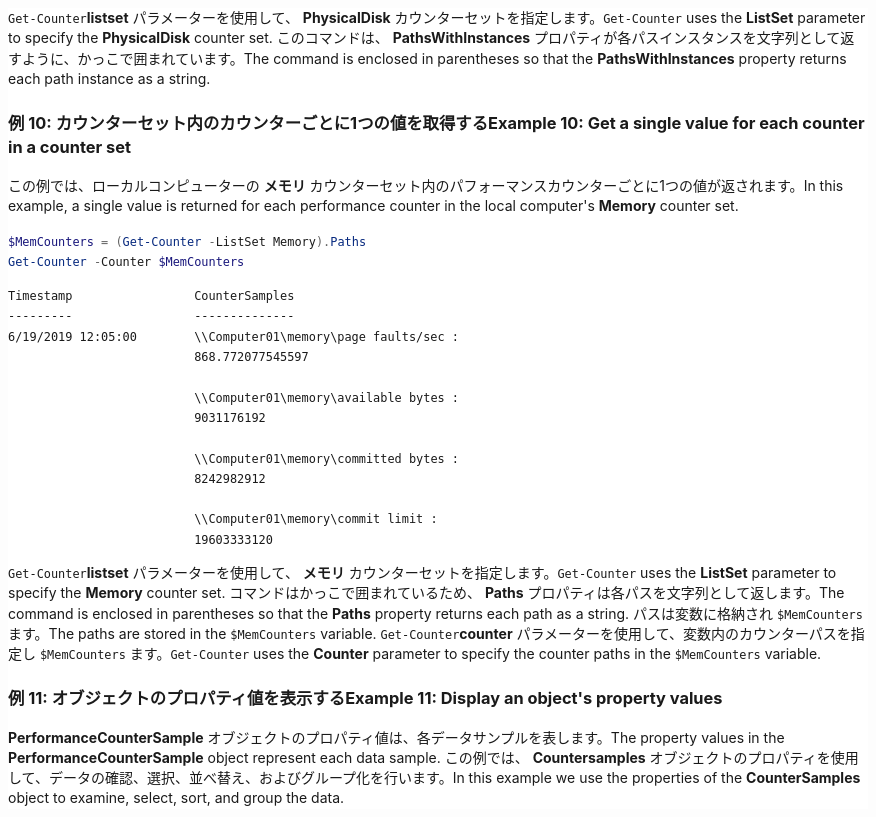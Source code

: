 <span data-ttu-id="db9bf-179">`Get-Counter`**listset** パラメーターを使用して、 **PhysicalDisk** カウンターセットを指定します。</span><span class="sxs-lookup"><span data-stu-id="db9bf-179">`Get-Counter` uses the **ListSet** parameter to specify the **PhysicalDisk** counter set.</span></span> <span data-ttu-id="db9bf-180">このコマンドは、 **PathsWithInstances** プロパティが各パスインスタンスを文字列として返すように、かっこで囲まれています。</span><span class="sxs-lookup"><span data-stu-id="db9bf-180">The command is enclosed in parentheses so that the **PathsWithInstances** property returns each path instance as a string.</span></span>

### <span data-ttu-id="db9bf-181">例 10: カウンターセット内のカウンターごとに1つの値を取得する</span><span class="sxs-lookup"><span data-stu-id="db9bf-181">Example 10: Get a single value for each counter in a counter set</span></span>

<span data-ttu-id="db9bf-182">この例では、ローカルコンピューターの **メモリ** カウンターセット内のパフォーマンスカウンターごとに1つの値が返されます。</span><span class="sxs-lookup"><span data-stu-id="db9bf-182">In this example, a single value is returned for each performance counter in the local computer's **Memory** counter set.</span></span>

```powershell
$MemCounters = (Get-Counter -ListSet Memory).Paths
Get-Counter -Counter $MemCounters
```

```Output
Timestamp                 CounterSamples
---------                 --------------
6/19/2019 12:05:00        \\Computer01\memory\page faults/sec :
                          868.772077545597

                          \\Computer01\memory\available bytes :
                          9031176192

                          \\Computer01\memory\committed bytes :
                          8242982912

                          \\Computer01\memory\commit limit :
                          19603333120
```

<span data-ttu-id="db9bf-183">`Get-Counter`**listset** パラメーターを使用して、 **メモリ** カウンターセットを指定します。</span><span class="sxs-lookup"><span data-stu-id="db9bf-183">`Get-Counter` uses the **ListSet** parameter to specify the **Memory** counter set.</span></span> <span data-ttu-id="db9bf-184">コマンドはかっこで囲まれているため、 **Paths** プロパティは各パスを文字列として返します。</span><span class="sxs-lookup"><span data-stu-id="db9bf-184">The command is enclosed in parentheses so that the **Paths** property returns each path as a string.</span></span> <span data-ttu-id="db9bf-185">パスは変数に格納され `$MemCounters` ます。</span><span class="sxs-lookup"><span data-stu-id="db9bf-185">The paths are stored in the `$MemCounters` variable.</span></span> <span data-ttu-id="db9bf-186">`Get-Counter`**counter** パラメーターを使用して、変数内のカウンターパスを指定し `$MemCounters` ます。</span><span class="sxs-lookup"><span data-stu-id="db9bf-186">`Get-Counter` uses the **Counter** parameter to specify the counter paths in the `$MemCounters` variable.</span></span>

### <span data-ttu-id="db9bf-187">例 11: オブジェクトのプロパティ値を表示する</span><span class="sxs-lookup"><span data-stu-id="db9bf-187">Example 11: Display an object's property values</span></span>

<span data-ttu-id="db9bf-188">**PerformanceCounterSample** オブジェクトのプロパティ値は、各データサンプルを表します。</span><span class="sxs-lookup"><span data-stu-id="db9bf-188">The property values in the **PerformanceCounterSample** object represent each data sample.</span></span> <span data-ttu-id="db9bf-189">この例では、 **Countersamples** オブジェクトのプロパティを使用して、データの確認、選択、並べ替え、およびグループ化を行います。</span><span class="sxs-lookup"><span data-stu-id="db9bf-189">In this example we use the properties of the **CounterSamples** object to examine, select, sort, and group the data.</span></span>
